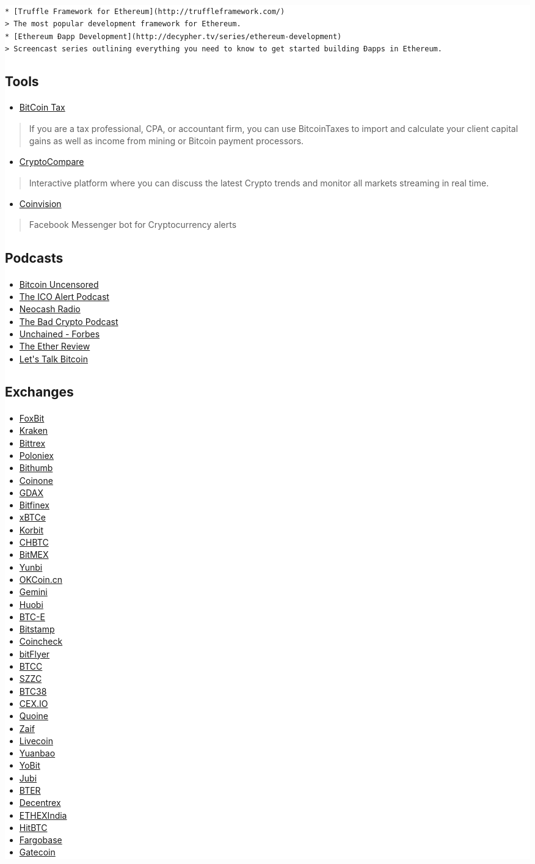     * [Truffle Framework for Ethereum](http://truffleframework.com/)
    > The most popular development framework for Ethereum.
    * [Ethereum Ðapp Development](http://decypher.tv/series/ethereum-development)
    > Screencast series outlining everything you need to know to get started building Ðapps in Ethereum.

## Tools
* [BitCoin Tax](https://bitcoin.tax/)
> If you are a tax professional, CPA, or accountant firm, you can use BitcoinTaxes to import and calculate your client capital gains as well as income from mining or Bitcoin payment processors.
* [CryptoCompare](https://www.cryptocompare.com/)
> Interactive platform where you can discuss the latest Crypto trends and monitor all markets streaming in real time.
* [Coinvision](http://www.coinvision.co/)
> Facebook Messenger bot for Cryptocurrency alerts

## Podcasts
* [Bitcoin Uncensored](https://soundcloud.com/bitcoinuncensored)
* [The ICO Alert Podcast](https://www.icoalert.com/podcast/)
* [Neocash Radio](http://neocashradio.com/)
* [The Bad Crypto Podcast](http://badcryptopodcast.com/)
* [Unchained - Forbes](https://www.forbes.com/podcasts/unchained/)
* [The Ether Review](https://etherreview.info/tagged/podcast)
* [Let's Talk Bitcoin](https://letstalkbitcoin.com/blog/category/episodes)

## Exchanges
* [FoxBit](https://foxbit.com.br/)
* [Kraken](https://www.kraken.com/)
* [Bittrex](https://bittrex.com/)
* [Poloniex](https://poloniex.com/)
* [Bithumb](https://www.bithumb.com/)
* [Coinone](https://coinone.co.kr/)
* [GDAX](https://www.gdax.com/)
* [Bitfinex](https://www.bitfinex.com/)
* [xBTCe](https://www.xbtce.com/)
* [Korbit](https://www.korbit.co.kr/)
* [CHBTC](https://www.chbtc.com/)
* [BitMEX](https://www.bitmex.com/)
* [Yunbi](https://yunbi.com/)
* [OKCoin.cn](https://www.okcoin.cn/)
* [Gemini](https://gemini.com/)
* [Huobi](https://www.huobi.com/)
* [BTC-E](https://btc-e.com/)
* [Bitstamp](https://www.bitstamp.net/)
* [Coincheck](https://coincheck.com/)
* [bitFlyer](https://bitflyer.jp/)
* [BTCC](https://exchange.btcc.com/)
* [SZZC](https://szzc.com/)
* [BTC38](http://www.btc38.com/)
* [CEX.IO](https://cex.io/)
* [Quoine](https://quoinex.com/)
* [Zaif](https://zaif.jp/)
* [Livecoin](https://www.livecoin.net/)
* [Yuanbao](https://www.yuanbao.com/)
* [YoBit](https://yobit.net/)
* [Jubi](http://www.jubi.com/)
* [BTER](https://bter.com/)
* [Decentrex](https://decentrex.com/)
* [ETHEXIndia](https://ethexindia.com/)
* [HitBTC](https://hitbtc.com/)
* [Fargobase](https://fargobase.com/)
* [Gatecoin](https://www.gatecoin.com/)